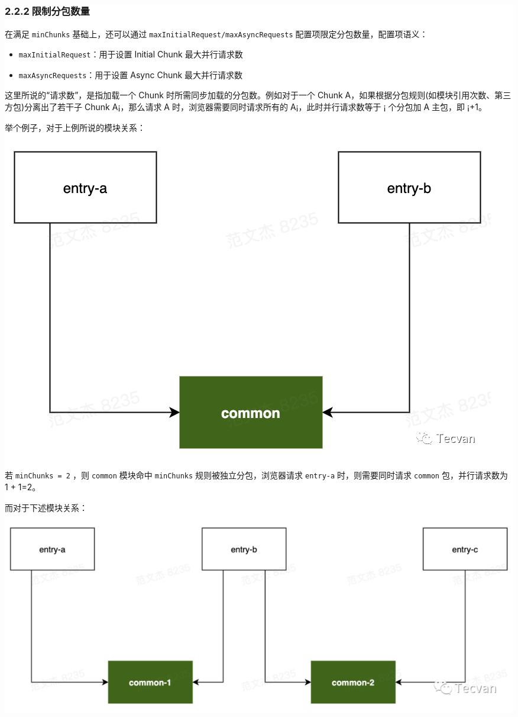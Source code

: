 
### 2.2.2 限制分包数量

在满足 `minChunks` 基础上，还可以通过 `maxInitialRequest/maxAsyncRequests` 配置项限定分包数量，配置项语义：

-   `maxInitialRequest`：用于设置 Initial Chunk 最大并行请求数

-   `maxAsyncRequests`：用于设置 Async Chunk 最大并行请求数


这里所说的“请求数”，是指加载一个 Chunk 时所需同步加载的分包数。例如对于一个 Chunk A，如果根据分包规则(如模块引用次数、第三方包)分离出了若干子 Chunk A¡，那么请求 A 时，浏览器需要同时请求所有的 A¡，此时并行请求数等于 ¡ 个分包加 A 主包，即 ¡+1。

举个例子，对于上例所说的模块关系：

![img_3.png](img_3.png)

若 `minChunks = 2` ，则 `common` 模块命中 `minChunks` 规则被独立分包，浏览器请求 `entry-a` 时，则需要同时请求 `common` 包，并行请求数为 1 + 1=2。

而对于下述模块关系：

![img_4.png](img_4.png)
